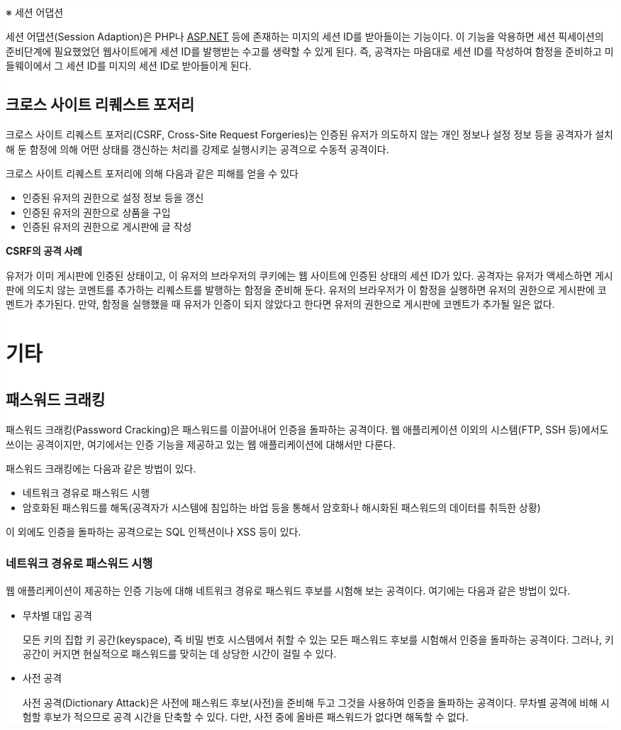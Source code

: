 

※ 세션 어댑션

세션 어댑션(Session Adaption)은 PHP나 [ASP.NET](http://asp.NET) 등에 존재하는 미지의 세션 ID를 받아들이는 기능이다. 이 기능을 악용하면 세션 픽세이션의 준비단계에 필요했었던 웹사이트에게 세션 ID를 발행받는 수고를 생략할 수 있게 된다. 즉, 공격자는 마음대로 세션 ID를 작성하여 함정을 준비하고 미들웨이에서 그 세션 ID를 미지의 세션 ID로 받아들이게 된다. 



## 크로스 사이트 리퀘스트 포저리

크로스 사이트 리퀘스트 포저리(CSRF, Cross-Site Request Forgeries)는 인증된 유저가 의도하지 않는 개인 정보나 설정 정보 등을 공격자가 설치해 둔 함정에 의해 어떤 상태를 갱신하는 처리를 강제로 실행시키는 공격으로 수동적 공격이다. 

크로스 사이트 리퀘스트 포저리에 의해 다음과 같은 피해를 얻을 수 있다

- 인증된 유저의 권한으로 설정 정보 등을 갱신
- 인증된 유저의 권한으로 상품을 구입
- 인증된 유저의 권한으로 게시판에 글 작성



**CSRF의 공격 사례**

유저가 이미 게시판에 인증된 상태이고, 이 유저의 브라우저의 쿠키에는 웹 사이트에 인증된 상태의 세션 ID가 있다. 공격자는 유저가 액세스하면 게시판에 의도치 않는 코멘트를 추가하는 리퀘스트를 발행하는 함정을 준비해 둔다. 유저의 브라우저가 이 함정을 실행하면 유저의 권한으로 게시판에 코멘트가 추가된다. 만약, 함정을 실행했을 때 유저가 인증이 되지 않았다고 한다면 유저의 권한으로 게시판에 코멘트가 추가될 일은 없다. 



# 기타

## 패스워드 크래킹

패스워드 크래킹(Password Cracking)은 패스워드를 이끌어내어 인증을 돌파하는 공격이다. 웹 애플리케이션 이외의 시스템(FTP, SSH 등)에서도 쓰이는 공격이지만, 여기에서는 인증 기능을 제공하고 있는 웹 애플리케이션에 대해서만 다룬다. 

패스워드 크래킹에는 다음과 같은 방법이 있다.

- 네트워크 경유로 패스워드 시행
- 암호화된 패스워드를 해독(공격자가 시스템에 침입하는 바업 등을 통해서 암호화나 해시화된 패스워드의 데이터를 취득한 상황)

이 외에도 인증을 돌파하는 공격으로는 SQL 인젝션이나 XSS 등이 있다. 



### 네트워크 경유로 패스워드 시행

웹 애플리케이션이 제공하는 인증 기능에 대해 네트워크 경유로 패스워드 후보를 시험해 보는 공격이다. 여기에는 다음과 같은 방법이 있다. 

- 무차별 대입 공격

    모든 키의 집합 키 공간(keyspace), 즉 비밀 번호 시스템에서 취할 수 있는 모든 패스워드 후보를 시험해서 인증을 돌파하는 공격이다. 그러나, 키 공간이 커지면 현실적으로 패스워드를 맞히는 데 상당한 시간이 걸릴 수 있다.

- 사전 공격

    사전 공격(Dictionary Attack)은 사전에 패스워드 후보(사전)을 준비해 두고 그것을 사용하여 인증을 돌파하는 공격이다. 무차별 공격에 비해 시험할 후보가 적으므로 공격 시간을 단축할 수 있다. 다만, 사전 중에 올바른 패스워드가 없다면 해독할 수 없다. 
